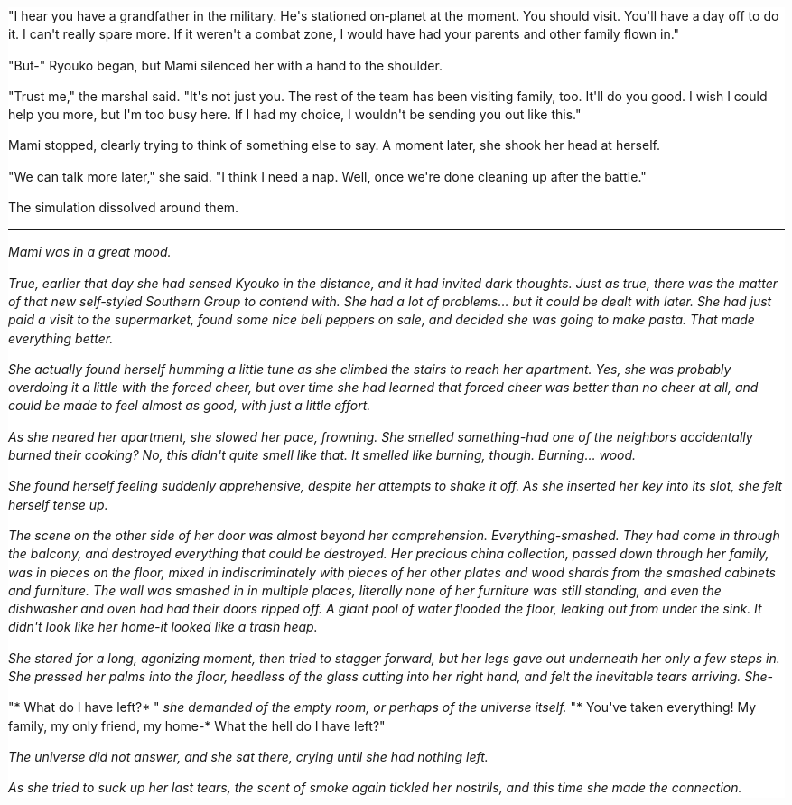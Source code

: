 "I hear you have a grandfather in the military. He's stationed on‐planet at the moment. You should visit. You'll have a day off to do it. I can't really spare more. If it weren't a combat zone, I would have had your parents and other family flown in."

"But-" Ryouko began, but Mami silenced her with a hand to the shoulder.

"Trust me," the marshal said. "It's not just you. The rest of the team has been visiting family, too. It'll do you good. I wish I could help you more, but I'm too busy here. If I had my choice, I wouldn't be sending you out like this."

Mami stopped, clearly trying to think of something else to say. A moment later, she shook her head at herself.

"We can talk more later," she said. "I think I need a nap. Well, once we're done cleaning up after the battle."

The simulation dissolved around them.

***

*Mami was in a great mood.*

*True, earlier that day she had sensed Kyouko in the distance, and it had invited dark thoughts. Just as true, there was the matter of that new self‐styled Southern Group to contend with. She had a lot of problems… but it could be dealt with later. She had just paid a visit to the supermarket, found some nice bell peppers on sale, and decided she was going to make pasta. That made everything better.*

*She actually found herself humming a little tune as she climbed the stairs to reach her apartment. Yes, she was probably overdoing it a little with the forced cheer, but over time she had learned that forced cheer was better than no cheer at all, and could be made to feel almost as good, with just a little effort.*

*As she neared her apartment, she slowed her pace, frowning. She smelled something-had one of the neighbors accidentally burned their cooking? No, this didn't quite smell like that. It smelled like burning, though. Burning… wood.*

*She found herself feeling suddenly apprehensive, despite her attempts to shake it off. As she inserted her key into its slot, she felt herself tense up.*

*The scene on the other side of her door was almost beyond her comprehension. Everything-smashed. They had come in through the balcony, and destroyed everything that could be destroyed. Her precious china collection, passed down through her family, was in pieces on the floor, mixed in indiscriminately with pieces of her other plates and wood shards from the smashed cabinets and furniture. The wall was smashed in in multiple places, literally none of her furniture was still standing, and even the dishwasher and oven had had their doors ripped off. A giant pool of water flooded the floor, leaking out from under the sink. It didn't look like her home-it looked like a trash heap.*

*She stared for a long, agonizing moment, then tried to stagger forward, but her legs gave out underneath her only a few steps in. She pressed her palms into the floor, heedless of the glass cutting into her right hand, and felt the inevitable tears arriving. She-*

"* What do I have left?* " *she demanded of the empty room, or perhaps of the universe itself.* "* You've taken everything! My family, my only friend, my home-* What the hell do I have left?"

*The universe did not answer, and she sat there, crying until she had nothing left.*

*As she tried to suck up her last tears, the scent of smoke again tickled her nostrils, and this time she made the connection.*
